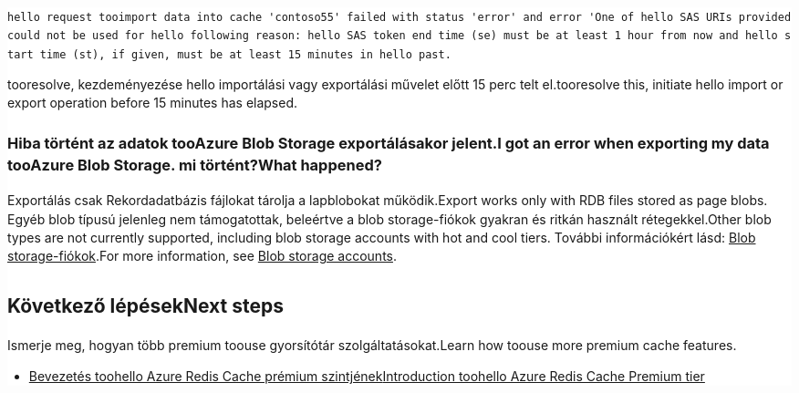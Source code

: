     hello request tooimport data into cache 'contoso55' failed with status 'error' and error 'One of hello SAS URIs provided could not be used for hello following reason: hello SAS token end time (se) must be at least 1 hour from now and hello start time (st), if given, must be at least 15 minutes in hello past.

<span data-ttu-id="d8ac5-197">tooresolve, kezdeményezése hello importálási vagy exportálási művelet előtt 15 perc telt el.</span><span class="sxs-lookup"><span data-stu-id="d8ac5-197">tooresolve this, initiate hello import or export operation before 15 minutes has elapsed.</span></span>

### <a name="i-got-an-error-when-exporting-my-data-tooazure-blob-storage-what-happened"></a><span data-ttu-id="d8ac5-198">Hiba történt az adatok tooAzure Blob Storage exportálásakor jelent.</span><span class="sxs-lookup"><span data-stu-id="d8ac5-198">I got an error when exporting my data tooAzure Blob Storage.</span></span> <span data-ttu-id="d8ac5-199">mi történt?</span><span class="sxs-lookup"><span data-stu-id="d8ac5-199">What happened?</span></span>
<span data-ttu-id="d8ac5-200">Exportálás csak Rekordadatbázis fájlokat tárolja a lapblobokat működik.</span><span class="sxs-lookup"><span data-stu-id="d8ac5-200">Export works only with RDB files stored as page blobs.</span></span> <span data-ttu-id="d8ac5-201">Egyéb blob típusú jelenleg nem támogatottak, beleértve a blob storage-fiókok gyakran és ritkán használt rétegekkel.</span><span class="sxs-lookup"><span data-stu-id="d8ac5-201">Other blob types are not currently supported, including blob storage accounts with hot and cool tiers.</span></span> <span data-ttu-id="d8ac5-202">További információkért lásd: [Blob storage-fiókok](../storage/blobs/storage-blob-storage-tiers.md#blob-storage-accounts).</span><span class="sxs-lookup"><span data-stu-id="d8ac5-202">For more information, see [Blob storage accounts](../storage/blobs/storage-blob-storage-tiers.md#blob-storage-accounts).</span></span>

## <a name="next-steps"></a><span data-ttu-id="d8ac5-203">Következő lépések</span><span class="sxs-lookup"><span data-stu-id="d8ac5-203">Next steps</span></span>
<span data-ttu-id="d8ac5-204">Ismerje meg, hogyan több premium toouse gyorsítótár szolgáltatásokat.</span><span class="sxs-lookup"><span data-stu-id="d8ac5-204">Learn how toouse more premium cache features.</span></span>

* [<span data-ttu-id="d8ac5-205">Bevezetés toohello Azure Redis Cache prémium szintjének</span><span class="sxs-lookup"><span data-stu-id="d8ac5-205">Introduction toohello Azure Redis Cache Premium tier</span></span>](cache-premium-tier-intro.md)    


[cache-settings-import-export-menu]: ./media/cache-how-to-import-export-data/cache-settings-import-export-menu.png
[cache-export-data-choose-account]: ./media/cache-how-to-import-export-data/cache-export-data-choose-account.png
[cache-export-data-choose-storage-container]: ./media/cache-how-to-import-export-data/cache-export-data-choose-storage-container.png
[cache-export-data-container]: ./media/cache-how-to-import-export-data/cache-export-data-container.png
[cache-export-data-export-complete]: ./media/cache-how-to-import-export-data/cache-export-data-export-complete.png
[cache-export-data]: ./media/cache-how-to-import-export-data/cache-export-data.png
[cache-import-data]: ./media/cache-how-to-import-export-data/cache-import-data.png
[cache-import-choose-storage-account]: ./media/cache-how-to-import-export-data/cache-import-choose-storage-account.png
[cache-import-choose-container]: ./media/cache-how-to-import-export-data/cache-import-choose-container.png
[cache-import-choose-blobs]: ./media/cache-how-to-import-export-data/cache-import-choose-blobs.png
[cache-import-blobs]: ./media/cache-how-to-import-export-data/cache-import-blobs.png
[cache-import-data-import-complete]: ./media/cache-how-to-import-export-data/cache-import-data-import-complete.png
